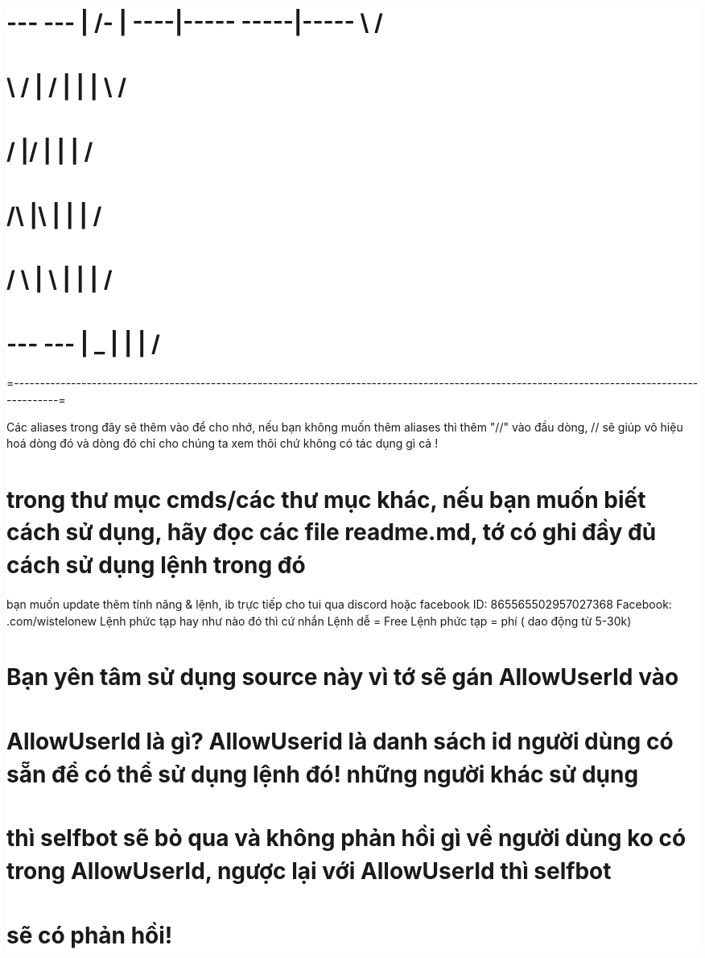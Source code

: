#                                     ---      ---    |  /-   |   ----|-----    -----|-----      \    /
#                                         \  /        | /     |       |              |            \  /
#                                          \/         |/      |       |              |             \/
#                                          /\         |\      |       |              |             /
#                                         /  \        | \     |       |              |            /
#                                     ---      ---    |  \_   |       |              |           /
=----------------------------------------------------------------------------------------------------------------------------------------------=

Các aliases trong đây sẽ thêm vào để cho nhớ, nếu bạn không muốn thêm aliases thì thêm "//" vào đầu dòng, // sẽ giúp vô hiệu hoá dòng đó và dòng đó chỉ cho chúng ta xem thôi chứ không có tác dụng gì cả !

# trong thư mục cmds/các thư mục khác, nếu bạn muốn biết cách sử dụng, hãy đọc các file readme.md, tớ có ghi đầy đủ cách sử dụng lệnh trong đó

bạn muốn update thêm tính năng & lệnh, ib trực tiếp cho tui qua discord hoặc facebook
                                                            ID: 865565502957027368
                                                            Facebook: .com/wistelonew
Lệnh phức tạp hay như nào đó thì cứ nhắn
            Lệnh dễ = Free
            Lệnh phức tạp = phí ( dao động từ 5-30k)
    
# Bạn yên tâm sử dụng source này vì tớ sẽ gán AllowUserId vào
#                        AllowUserId là gì? AllowUserid là danh sách id người dùng có sẵn để có thể sử dụng lệnh đó! những người khác sử dụng
#                        thì selfbot sẽ bỏ qua và không phản hồi gì về người dùng ko có trong AllowUserId, ngược lại với AllowUserId thì selfbot
#                        sẽ có phản hồi!                                               
